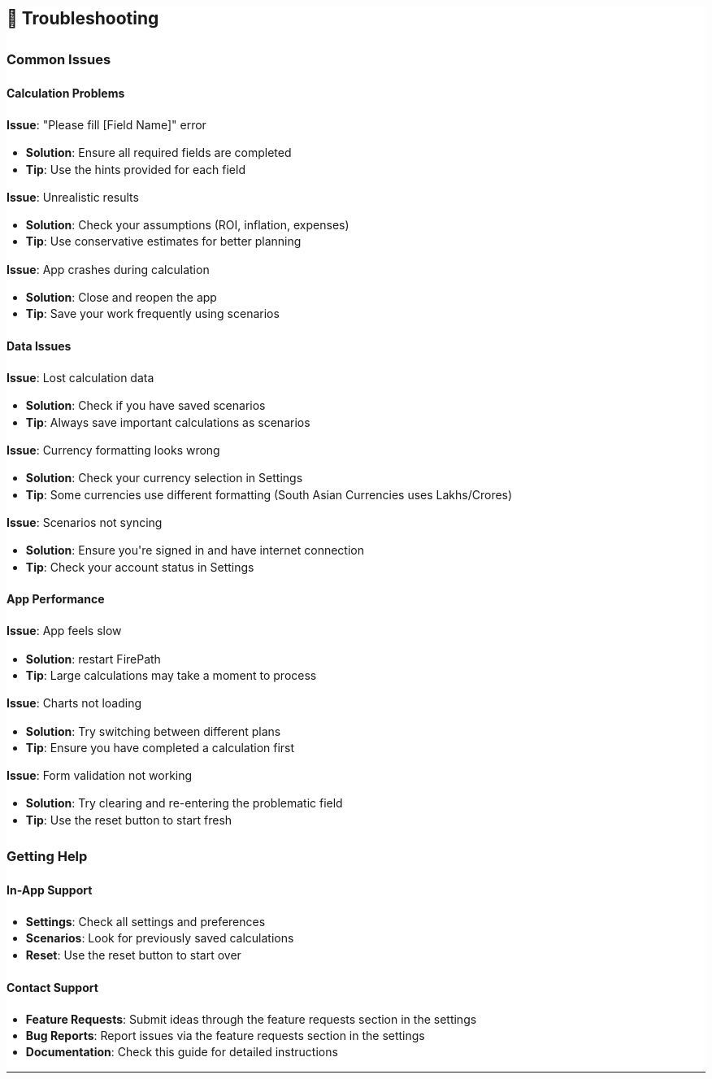 
## 🔧 Troubleshooting

### Common Issues

#### Calculation Problems

**Issue**: "Please fill [Field Name]" error
- **Solution**: Ensure all required fields are completed
- **Tip**: Use the hints provided for each field

**Issue**: Unrealistic results
- **Solution**: Check your assumptions (ROI, inflation, expenses)
- **Tip**: Use conservative estimates for better planning

**Issue**: App crashes during calculation
- **Solution**: Close and reopen the app
- **Tip**: Save your work frequently using scenarios

#### Data Issues

**Issue**: Lost calculation data
- **Solution**: Check if you have saved scenarios
- **Tip**: Always save important calculations as scenarios

**Issue**: Currency formatting looks wrong
- **Solution**: Check your currency selection in Settings
- **Tip**: Some currencies use different formatting (South Asian Currencies uses Lakhs/Crores)

**Issue**: Scenarios not syncing
- **Solution**: Ensure you're signed in and have internet connection
- **Tip**: Check your account status in Settings

#### App Performance

**Issue**: App feels slow
- **Solution**: restart FirePath
- **Tip**: Large calculations may take a moment to process

**Issue**: Charts not loading
- **Solution**: Try switching between different plans
- **Tip**: Ensure you have completed a calculation first

**Issue**: Form validation not working
- **Solution**: Try clearing and re-entering the problematic field
- **Tip**: Use the reset button to start fresh

### Getting Help

#### In-App Support
- **Settings**: Check all settings and preferences
- **Scenarios**: Look for previously saved calculations
- **Reset**: Use the reset button to start over

#### Contact Support
- **Feature Requests**: Submit ideas through the feature requests section in the settings
- **Bug Reports**: Report issues via the feature requests section in the settings
- **Documentation**: Check this guide for detailed instructions

---